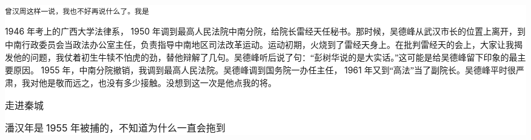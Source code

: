     曾汉周这样一说，我也不好再说什么了。我是
   </span>
   1946
   <span lang="ZH-CN" style="font-family:宋体;mso-ascii-font-family:Calibri;mso-ascii-theme-font:minor-latin;
mso-fareast-font-family:宋体;mso-fareast-theme-font:minor-fareast">
    年考上的广西大学法律系，
   </span>
   1950
   <span lang="ZH-CN" style="font-family:宋体;mso-ascii-font-family:Calibri;mso-ascii-theme-font:
minor-latin;mso-fareast-font-family:宋体;mso-fareast-theme-font:minor-fareast">
    年调到最高人民法院中南分院，给院长雷经天任秘书。那时候，吴德峰从武汉市长的位置上离开，到中南行政委员会当政法办公室主任，负责指导中南地区司法改革运动。运动初期，火烧到了雷经天身上。在批判雷经天的会上，大家让我揭发他的问题，我仗着初生牛犊不怕虎的劲，替他辩解了几句。吴德峰听后说了句：“彭树华说的是大实话。”这可能是给吴德峰留下印象的最主要原因。
   </span>
   1955
   <span lang="ZH-CN" style="font-family:宋体;mso-ascii-font-family:Calibri;mso-ascii-theme-font:
minor-latin;mso-fareast-font-family:宋体;mso-fareast-theme-font:minor-fareast">
    年，中南分院撤销，我调到最高人民法院。吴德峰调到国务院一办任主任，
   </span>
   1961
   <span lang="ZH-CN" style="font-family:宋体;mso-ascii-font-family:Calibri;mso-ascii-theme-font:
minor-latin;mso-fareast-font-family:宋体;mso-fareast-theme-font:minor-fareast">
    年又到“高法”当了副院长。吴德峰平时很严肃，我对他是敬而远之，也没有多少接触。没想到这一次是他点我的将。
   </span>
   <o:p>
   </o:p>
  </font>
 </p>
 <p class="MsoNormal">
  <o:p>
   <font size="3">
   </font>
  </o:p>
 </p>
 <p class="MsoNormal">
  <font size="3">
   <span lang="ZH-CN" style="font-family:宋体;mso-ascii-font-family:
Calibri;mso-ascii-theme-font:minor-latin;mso-fareast-font-family:宋体;mso-fareast-theme-font:
minor-fareast">
    走进秦城
   </span>
   <o:p>
   </o:p>
  </font>
 </p>
 <p class="MsoNormal">
  <o:p>
   <font size="3">
   </font>
  </o:p>
 </p>
 <p class="MsoNormal">
  <font size="3">
   <span lang="ZH-CN" style="font-family:宋体;mso-ascii-font-family:
Calibri;mso-ascii-theme-font:minor-latin;mso-fareast-font-family:宋体;mso-fareast-theme-font:
minor-fareast">
    潘汉年是
   </span>
   1955
   <span lang="ZH-CN" style="font-family:宋体;
mso-ascii-font-family:Calibri;mso-ascii-theme-font:minor-latin;mso-fareast-font-family:
宋体;mso-fareast-theme-font:minor-fareast">
    年被捕的，不知道为什么一直会拖到
   </span>